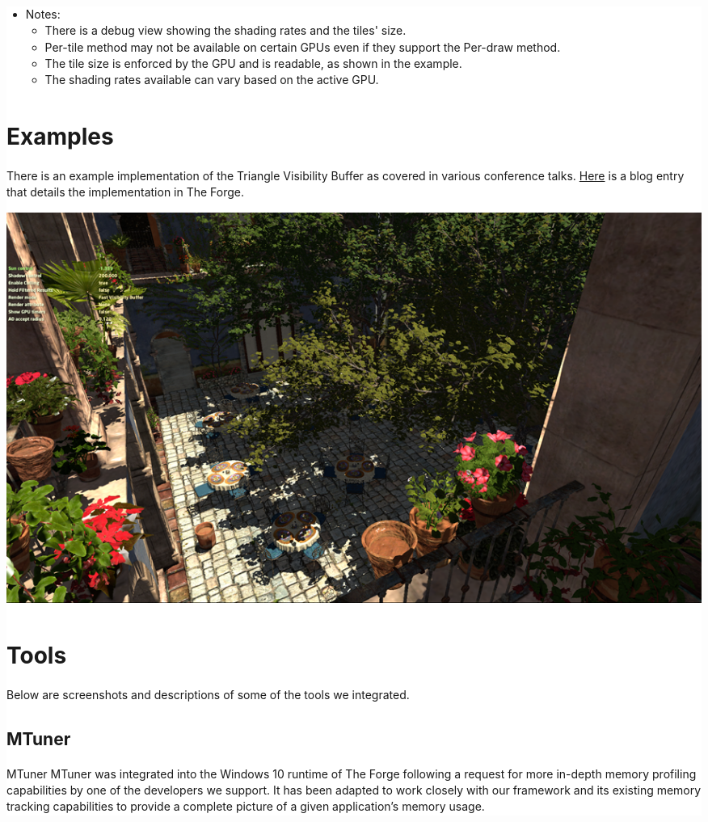   - Notes:
    - There is a debug view showing the shading rates and the tiles' size.
    - Per-tile method may not be available on certain GPUs even if they support the Per-draw method.
    - The tile size is enforced by the GPU and is readable, as shown in the example.
    - The shading rates available can vary based on the active GPU.


# Examples
There is an example implementation of the Triangle Visibility Buffer as covered in various conference talks. [Here](https://diaryofagraphicsprogrammer.blogspot.com/2018/03/triangle-visibility-buffer.html) is a blog entry that details the implementation in The Forge.

![Image of the Visibility Buffer](Screenshots/Visibility_Buffer.png)


# Tools
Below are screenshots and descriptions of some of the tools we integrated.

## MTuner
MTuner
MTuner was integrated into the Windows 10 runtime of The Forge following a request for more in-depth memory profiling capabilities by one of the developers we support. It has been adapted to work closely with our framework and its existing memory tracking capabilities to provide a complete picture of a given application’s memory usage. 

